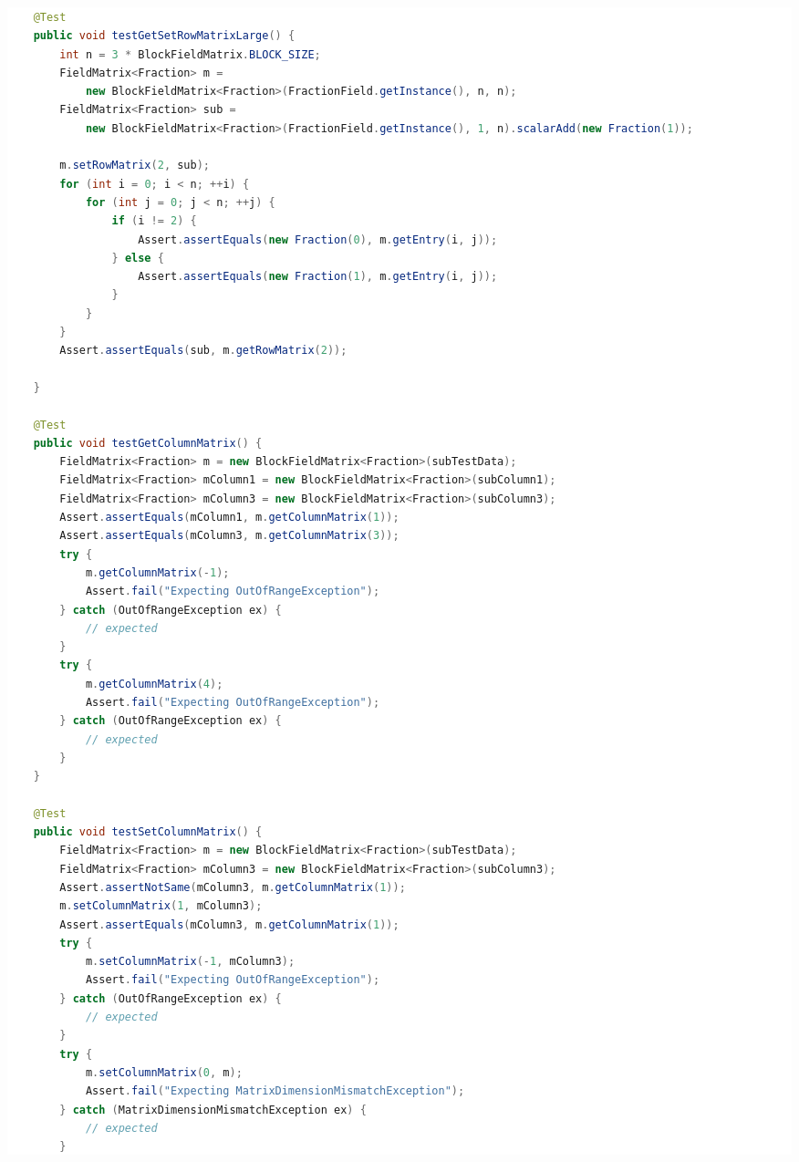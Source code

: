 ```java
    @Test
    public void testGetSetRowMatrixLarge() {
        int n = 3 * BlockFieldMatrix.BLOCK_SIZE;
        FieldMatrix<Fraction> m =
            new BlockFieldMatrix<Fraction>(FractionField.getInstance(), n, n);
        FieldMatrix<Fraction> sub =
            new BlockFieldMatrix<Fraction>(FractionField.getInstance(), 1, n).scalarAdd(new Fraction(1));

        m.setRowMatrix(2, sub);
        for (int i = 0; i < n; ++i) {
            for (int j = 0; j < n; ++j) {
                if (i != 2) {
                    Assert.assertEquals(new Fraction(0), m.getEntry(i, j));
                } else {
                    Assert.assertEquals(new Fraction(1), m.getEntry(i, j));
                }
            }
        }
        Assert.assertEquals(sub, m.getRowMatrix(2));

    }

    @Test
    public void testGetColumnMatrix() {
        FieldMatrix<Fraction> m = new BlockFieldMatrix<Fraction>(subTestData);
        FieldMatrix<Fraction> mColumn1 = new BlockFieldMatrix<Fraction>(subColumn1);
        FieldMatrix<Fraction> mColumn3 = new BlockFieldMatrix<Fraction>(subColumn3);
        Assert.assertEquals(mColumn1, m.getColumnMatrix(1));
        Assert.assertEquals(mColumn3, m.getColumnMatrix(3));
        try {
            m.getColumnMatrix(-1);
            Assert.fail("Expecting OutOfRangeException");
        } catch (OutOfRangeException ex) {
            // expected
        }
        try {
            m.getColumnMatrix(4);
            Assert.fail("Expecting OutOfRangeException");
        } catch (OutOfRangeException ex) {
            // expected
        }
    }

    @Test
    public void testSetColumnMatrix() {
        FieldMatrix<Fraction> m = new BlockFieldMatrix<Fraction>(subTestData);
        FieldMatrix<Fraction> mColumn3 = new BlockFieldMatrix<Fraction>(subColumn3);
        Assert.assertNotSame(mColumn3, m.getColumnMatrix(1));
        m.setColumnMatrix(1, mColumn3);
        Assert.assertEquals(mColumn3, m.getColumnMatrix(1));
        try {
            m.setColumnMatrix(-1, mColumn3);
            Assert.fail("Expecting OutOfRangeException");
        } catch (OutOfRangeException ex) {
            // expected
        }
        try {
            m.setColumnMatrix(0, m);
            Assert.fail("Expecting MatrixDimensionMismatchException");
        } catch (MatrixDimensionMismatchException ex) {
            // expected
        }
```
